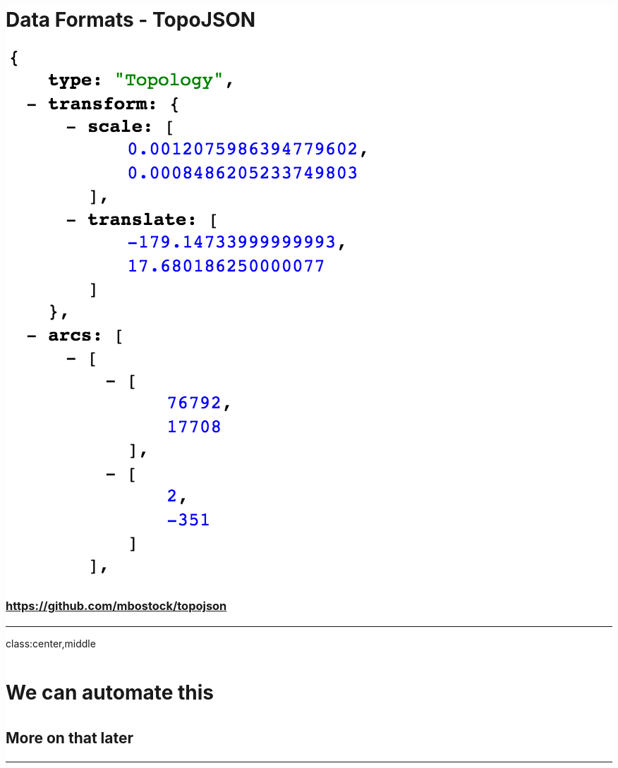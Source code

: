 
# Data Formats - TopoJSON
![img-center-small](images/topojson.png)
### https://github.com/mbostock/topojson

---

class:center,middle
# We can automate this
## More on that later

---
